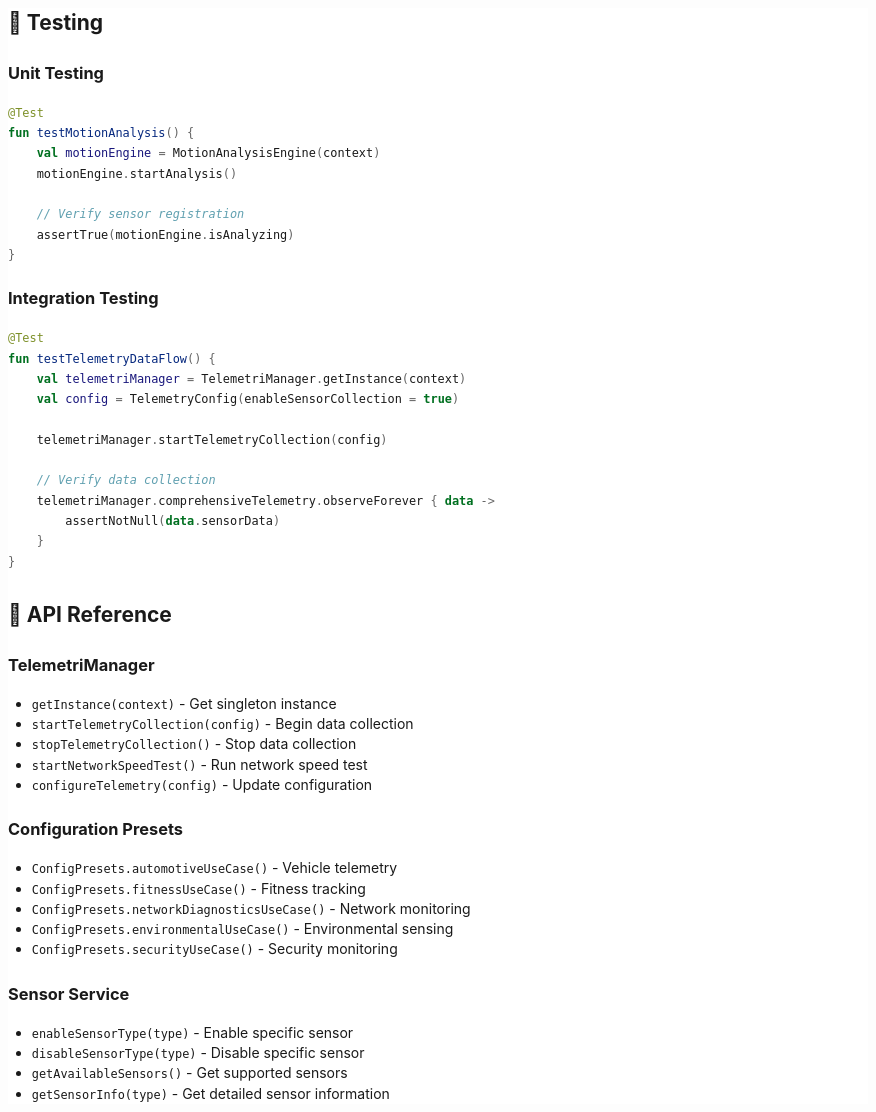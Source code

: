## 🧪 Testing

### Unit Testing
```kotlin
@Test
fun testMotionAnalysis() {
    val motionEngine = MotionAnalysisEngine(context)
    motionEngine.startAnalysis()
    
    // Verify sensor registration
    assertTrue(motionEngine.isAnalyzing)
}
```

### Integration Testing
```kotlin
@Test
fun testTelemetryDataFlow() {
    val telemetriManager = TelemetriManager.getInstance(context)
    val config = TelemetryConfig(enableSensorCollection = true)
    
    telemetriManager.startTelemetryCollection(config)
    
    // Verify data collection
    telemetriManager.comprehensiveTelemetry.observeForever { data ->
        assertNotNull(data.sensorData)
    }
}
```

## 📖 API Reference

### TelemetriManager
- `getInstance(context)` - Get singleton instance
- `startTelemetryCollection(config)` - Begin data collection
- `stopTelemetryCollection()` - Stop data collection
- `startNetworkSpeedTest()` - Run network speed test
- `configureTelemetry(config)` - Update configuration

### Configuration Presets
- `ConfigPresets.automotiveUseCase()` - Vehicle telemetry
- `ConfigPresets.fitnessUseCase()` - Fitness tracking
- `ConfigPresets.networkDiagnosticsUseCase()` - Network monitoring
- `ConfigPresets.environmentalUseCase()` - Environmental sensing
- `ConfigPresets.securityUseCase()` - Security monitoring

### Sensor Service
- `enableSensorType(type)` - Enable specific sensor
- `disableSensorType(type)` - Disable specific sensor
- `getAvailableSensors()` - Get supported sensors
- `getSensorInfo(type)` - Get detailed sensor information
